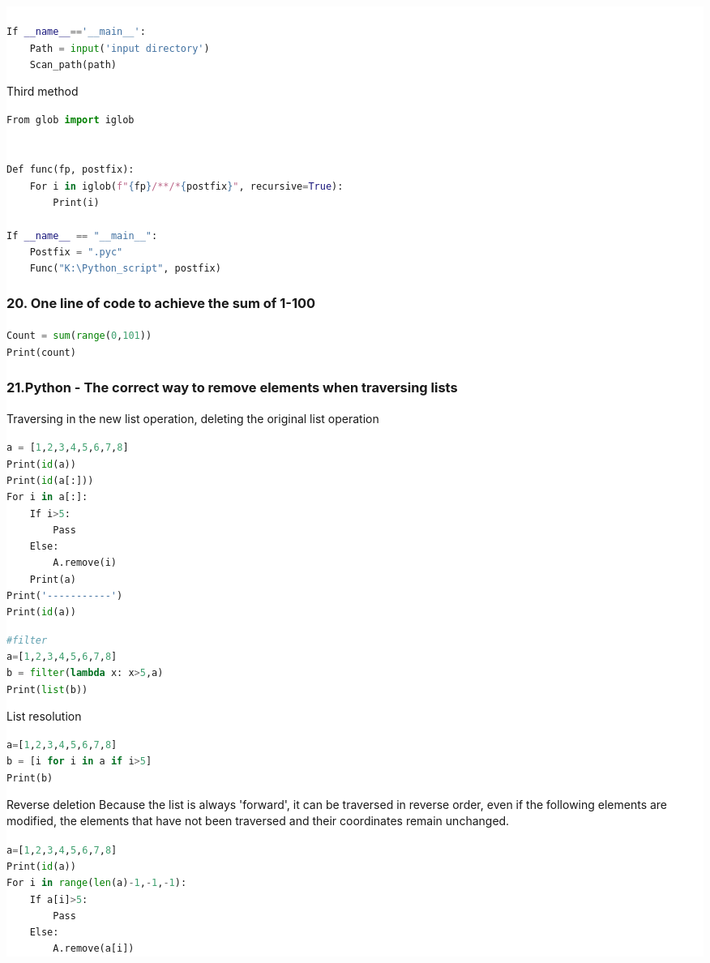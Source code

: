 ```python
    
If __name__=='__main__':
    Path = input('input directory')
    Scan_path(path)
```
Third method
```python
From glob import iglob


Def func(fp, postfix):
    For i in iglob(f"{fp}/**/*{postfix}", recursive=True):
        Print(i)

If __name__ == "__main__":
    Postfix = ".pyc"
    Func("K:\Python_script", postfix)
```
### 20. One line of code to achieve the sum of 1-100
```python
Count = sum(range(0,101))
Print(count)
```
### 21.Python - The correct way to remove elements when traversing lists
Traversing in the new list operation, deleting the original list operation
```python
a = [1,2,3,4,5,6,7,8]
Print(id(a))
Print(id(a[:]))
For i in a[:]:
    If i>5:
        Pass
    Else:
        A.remove(i)
    Print(a)
Print('-----------')
Print(id(a))

```
```python
#filter
a=[1,2,3,4,5,6,7,8]
b = filter(lambda x: x>5,a)
Print(list(b))
```
List resolution
```python
a=[1,2,3,4,5,6,7,8]
b = [i for i in a if i>5]
Print(b)
```
Reverse deletion
Because the list is always 'forward', it can be traversed in reverse order, even if the following elements are modified, the elements that have not been traversed and their coordinates remain unchanged.
```python
a=[1,2,3,4,5,6,7,8]
Print(id(a))
For i in range(len(a)-1,-1,-1):
    If a[i]>5:
        Pass
    Else:
        A.remove(a[i])
```